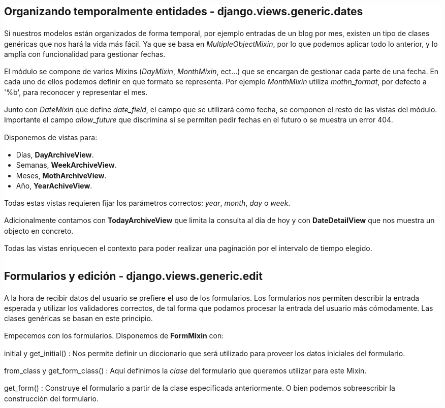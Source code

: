Organizando temporalmente entidades - django.views.generic.dates
----------------------------------------------------------------

Si nuestros modelos están organizados de forma temporal, por ejemplo
entradas de un blog por mes, existen un tipo de clases genéricas que nos
hará la vida más fácil. Ya que se basa en *MultipleObjectMixin*, por lo
que podemos aplicar todo lo anterior, y lo amplía con funcionalidad para
gestionar fechas.

El módulo se compone de varios Mixins (*DayMixin*, *MonthMixin*, ect...)
que se encargan de gestionar cada parte de una fecha. En cada uno de
ellos podemos definir en que formato se representa. Por ejemplo
*MonthMixin* utiliza *mothn\_format*, por defecto a '%b', para reconocer
y representar el mes.

Junto con *DateMixin* que define *date\_field*, el campo que se
utilizará como fecha, se componen el resto de las vistas del módulo.
Importante el campo *allow\_future* que discrimina si se permiten pedir
fechas en el futuro o se muestra un error 404.

Disponemos de vistas para:

-   Días, **DayArchiveView**.
-   Semanas, **WeekArchiveView**.
-   Meses, **MothArchiveView**.
-   Año, **YearAchiveView**.

Todas estas vistas requieren fijar los parámetros correctos: *year*,
*month*, *day* o *week*.

Adicionalmente contamos con **TodayArchiveView** que limita la consulta
al día de hoy y con **DateDetailView** que nos muestra un objecto en
concreto.

Todas las vistas enriquecen el contexto para poder realizar una
paginación por el intervalo de tiempo elegido.

Formularios y edición - django.views.generic.edit
-------------------------------------------------

A la hora de recibir datos del usuario se prefiere el uso de los
formularios. Los formularios nos permiten describir la entrada esperada
y utilizar los validadores correctos, de tal forma que podamos procesar
la entrada del usuario más cómodamente. Las clases genéricas se basan en
este principio.

Empecemos con los formularios. Disponemos de **FormMixin** con:

initial y get\_initial()
:   Nos permite definir un diccionario que será utilizado para proveer
    los datos iniciales del formulario.

from\_class y get\_form\_class()
:   Aquí definimos la *clase* del formulario que queremos utilizar para
    este Mixin.

get\_form()
:   Construye el formulario a partir de la clase
    especificada anteriormente. O bien podemos sobreescribir la
    construcción del formulario.
